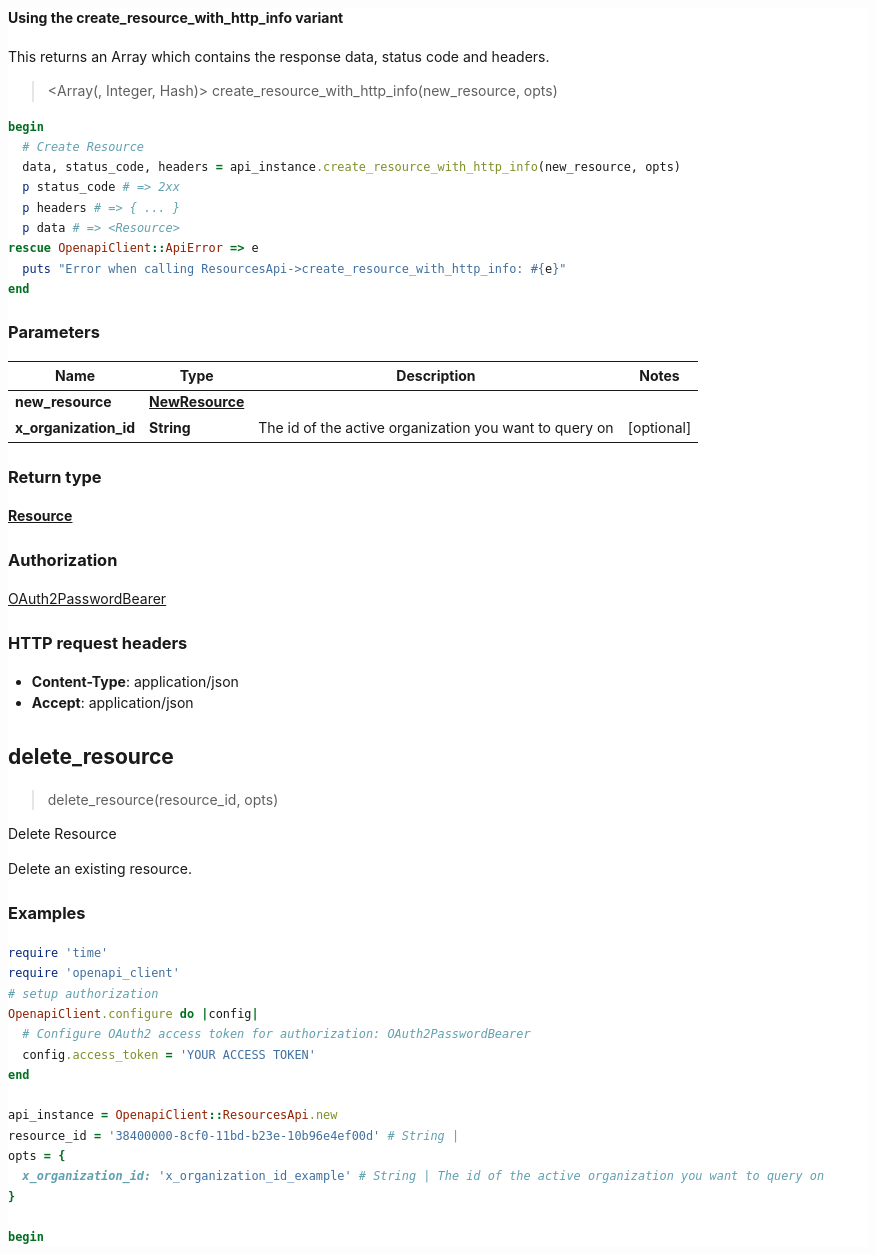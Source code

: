 #### Using the create_resource_with_http_info variant

This returns an Array which contains the response data, status code and headers.

> <Array(<Resource>, Integer, Hash)> create_resource_with_http_info(new_resource, opts)

```ruby
begin
  # Create Resource
  data, status_code, headers = api_instance.create_resource_with_http_info(new_resource, opts)
  p status_code # => 2xx
  p headers # => { ... }
  p data # => <Resource>
rescue OpenapiClient::ApiError => e
  puts "Error when calling ResourcesApi->create_resource_with_http_info: #{e}"
end
```

### Parameters

| Name | Type | Description | Notes |
| ---- | ---- | ----------- | ----- |
| **new_resource** | [**NewResource**](NewResource.md) |  |  |
| **x_organization_id** | **String** | The id of the active organization you want to query on | [optional] |

### Return type

[**Resource**](Resource.md)

### Authorization

[OAuth2PasswordBearer](../README.md#OAuth2PasswordBearer)

### HTTP request headers

- **Content-Type**: application/json
- **Accept**: application/json


## delete_resource

> delete_resource(resource_id, opts)

Delete Resource

Delete an existing resource.

### Examples

```ruby
require 'time'
require 'openapi_client'
# setup authorization
OpenapiClient.configure do |config|
  # Configure OAuth2 access token for authorization: OAuth2PasswordBearer
  config.access_token = 'YOUR ACCESS TOKEN'
end

api_instance = OpenapiClient::ResourcesApi.new
resource_id = '38400000-8cf0-11bd-b23e-10b96e4ef00d' # String | 
opts = {
  x_organization_id: 'x_organization_id_example' # String | The id of the active organization you want to query on
}

begin
```